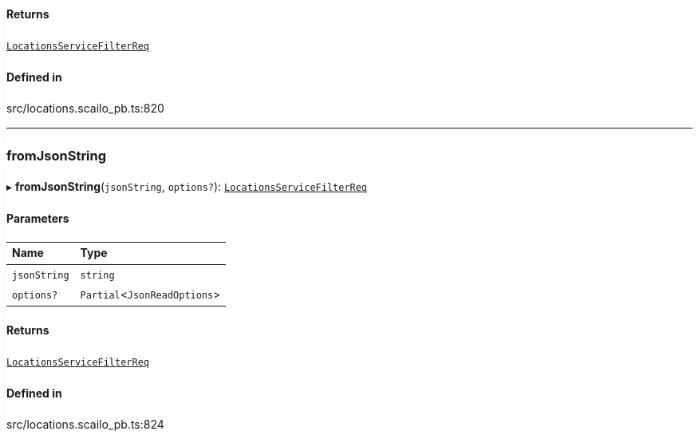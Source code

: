 #### Returns

[`LocationsServiceFilterReq`](LocationsServiceFilterReq.md)

#### Defined in

src/locations.scailo_pb.ts:820

___

### fromJsonString

▸ **fromJsonString**(`jsonString`, `options?`): [`LocationsServiceFilterReq`](LocationsServiceFilterReq.md)

#### Parameters

| Name | Type |
| :------ | :------ |
| `jsonString` | `string` |
| `options?` | `Partial`\<`JsonReadOptions`\> |

#### Returns

[`LocationsServiceFilterReq`](LocationsServiceFilterReq.md)

#### Defined in

src/locations.scailo_pb.ts:824
